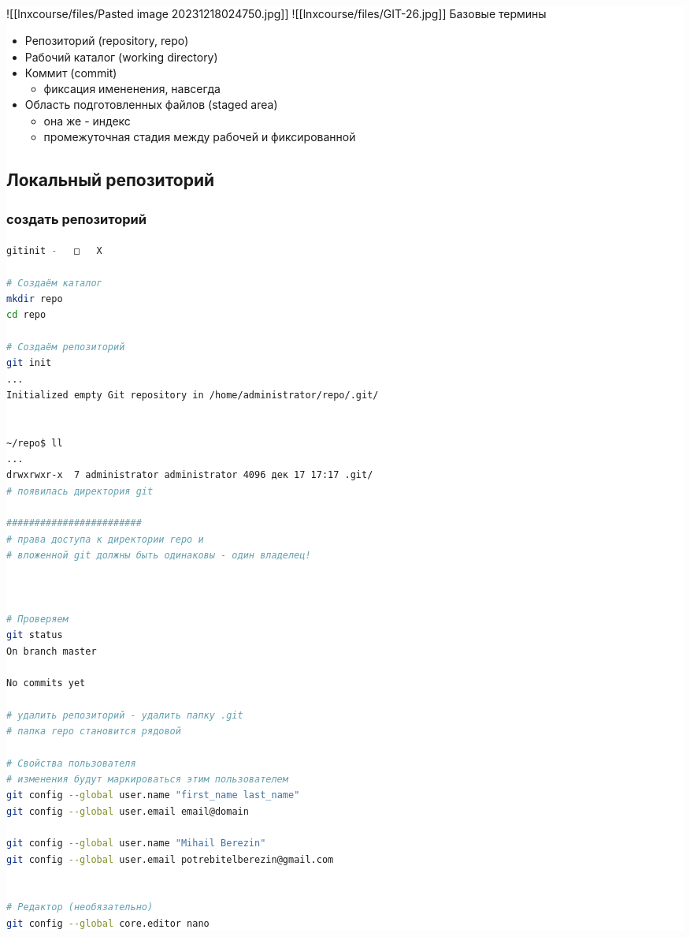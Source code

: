 ![[lnxcourse/files/Pasted image 20231218024750.jpg]]
![[lnxcourse/files/GIT-26.jpg]]
Базовые термины
- Репозиторий (repository, repo)
- Рабочий каталог (working directory)
- Коммит (commit)
	- фиксация имененения, навсегда
- Область подготовленных файлов (staged area)
	- она же - индекс
	- промежуточная стадия между рабочей и фиксированной

## Локальный репозиторий
### cоздать репозиторий
```bash
gitinit	-	□	X

# Создаём каталог
mkdir repo
cd repo

# Создаём репозиторий 
git init
...
Initialized empty Git repository in /home/administrator/repo/.git/


~/repo$ ll
...
drwxrwxr-x  7 administrator administrator 4096 дек 17 17:17 .git/
# появилась директория git

########################
# права доступа к директории repo и
# вложенной git должны быть одинаковы - один владелец!



# Проверяем 
git status
On branch master

No commits yet

# удалить репозиторий - удалить папку .git
# папка repo становится рядовой

# Свойства пользователя
# изменения будут маркироваться этим пользователем
git config --global user.name "first_name last_name"
git config --global user.email email@domain

git config --global user.name "Mihail Berezin"
git config --global user.email potrebitelberezin@gmail.com


# Редактор (необязательно)
git config --global core.editor nano

```
